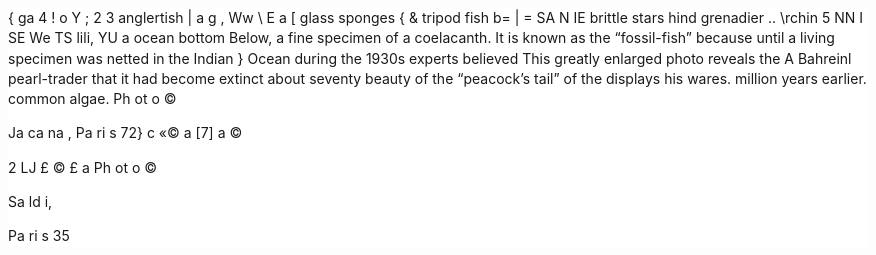 { ga 
4 ! o 
Y ; 2 3 
anglertish | a g 
, Ww 
\ E 
a 
[ glass sponges { & 
tripod fish b= | = 
SA N IE 
brittle stars hind grenadier  .. \rchin 5 
NN I SE We TS lili, YU a 
ocean bottom 
Below, a fine specimen of a coelacanth. It 
is known as the “fossil-fish” because until 
a living specimen was netted in the Indian } 
Ocean during the 1930s experts believed This greatly enlarged photo reveals the 
A Bahreinl pearl-trader that it had become extinct about seventy beauty of the “peacock’s tail” of the 
displays his wares. million years earlier. common algae. 
Ph
ot
o 
©
 
Ja
ca
na
, 
Pa
ri
s 
72} c «© 
a 
[7] 
a 
© 
> 
2 
LJ 
£ 
© £ 
a Ph
ot
o 
©
 
Sa
ld
i,
 
Pa
ri
s 
35
